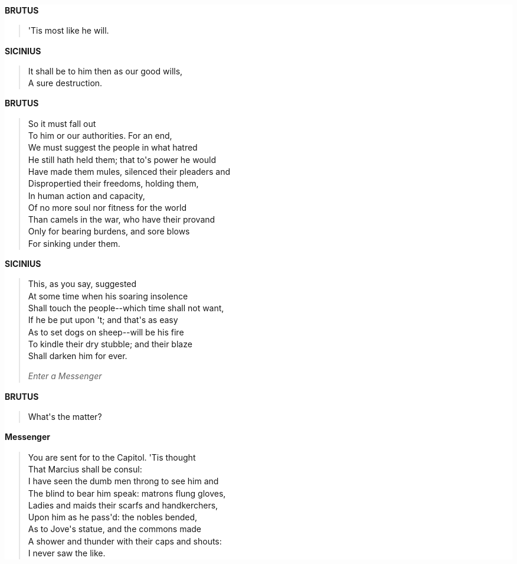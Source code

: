 <A NAME=speech86><b>BRUTUS</b></a>
<blockquote>
<A NAME=256>'Tis most like he will.</A><br>
</blockquote>

<A NAME=speech87><b>SICINIUS</b></a>
<blockquote>
<A NAME=257>It shall be to him then as our good wills,</A><br>
<A NAME=258>A sure destruction.</A><br>
</blockquote>

<A NAME=speech88><b>BRUTUS</b></a>
<blockquote>
<A NAME=259>So it must fall out</A><br>
<A NAME=260>To him or our authorities. For an end,</A><br>
<A NAME=261>We must suggest the people in what hatred</A><br>
<A NAME=262>He still hath held them; that to's power he would</A><br>
<A NAME=263>Have made them mules, silenced their pleaders and</A><br>
<A NAME=264>Dispropertied their freedoms, holding them,</A><br>
<A NAME=265>In human action and capacity,</A><br>
<A NAME=266>Of no more soul nor fitness for the world</A><br>
<A NAME=267>Than camels in the war, who have their provand</A><br>
<A NAME=268>Only for bearing burdens, and sore blows</A><br>
<A NAME=269>For sinking under them.</A><br>
</blockquote>

<A NAME=speech89><b>SICINIUS</b></a>
<blockquote>
<A NAME=270>This, as you say, suggested</A><br>
<A NAME=271>At some time when his soaring insolence</A><br>
<A NAME=272>Shall touch the people--which time shall not want,</A><br>
<A NAME=273>If he be put upon 't; and that's as easy</A><br>
<A NAME=274>As to set dogs on sheep--will be his fire</A><br>
<A NAME=275>To kindle their dry stubble; and their blaze</A><br>
<A NAME=276>Shall darken him for ever.</A><br>
<p><i>Enter a Messenger</i></p>
</blockquote>

<A NAME=speech90><b>BRUTUS</b></a>
<blockquote>
<A NAME=277>What's the matter?</A><br>
</blockquote>

<A NAME=speech91><b>Messenger</b></a>
<blockquote>
<A NAME=278>You are sent for to the Capitol. 'Tis thought</A><br>
<A NAME=279>That Marcius shall be consul:</A><br>
<A NAME=280>I have seen the dumb men throng to see him and</A><br>
<A NAME=281>The blind to bear him speak: matrons flung gloves,</A><br>
<A NAME=282>Ladies and maids their scarfs and handkerchers,</A><br>
<A NAME=283>Upon him as he pass'd: the nobles bended,</A><br>
<A NAME=284>As to Jove's statue, and the commons made</A><br>
<A NAME=285>A shower and thunder with their caps and shouts:</A><br>
<A NAME=286>I never saw the like.</A><br>
</blockquote>
